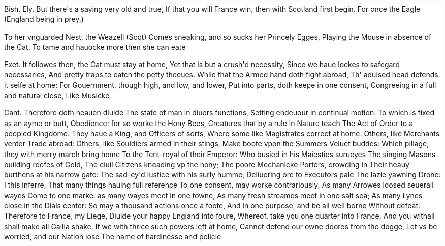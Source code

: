 Bish. Ely.  But there's a saying very old and true,
If that you will France win, then with Scotland first begin. 
For once the Eagle (England being in prey,) 

To her vnguarded Nest, the Weazell (Scot)
Comes sneaking, and so sucks her Princely Egges,
Playing the Mouse in absence of the Cat,
To tame and hauocke more then she can eate

Exet.  It followes then, the Cat must stay at home,
Yet that is but a crush'd necessity,
Since we haue lockes to safegard necessaries,
And pretty traps to catch the petty theeues. 
While that the Armed hand doth fight abroad,
Th' aduised head defends it selfe at home:
For Gouernment, though high, and low, and lower,
Put into parts, doth keepe in one consent,
Congreeing in a full and natural close,
Like Musicke

Cant.  Therefore doth heauen diuide
The state of man in diuers functions,
Setting endeuour in continual motion:
To which is fixed as an ayme or butt,
Obedience: for so worke the Hony Bees,
Creatures that by a rule in Nature teach
The Act of Order to a peopled Kingdome. 
They haue a King, and Officers of sorts,
Where some like Magistrates correct at home:
Others, like Merchants venter Trade abroad:
Others, like Souldiers armed in their stings,
Make boote vpon the Summers Veluet buddes:
Which pillage, they with merry march bring home
To the Tent-royal of their Emperor:
Who busied in his Maiesties surueyes
The singing Masons building roofes of Gold,
The ciuil Citizens kneading vp the hony;
The poore Mechanicke Porters, crowding in
Their heauy burthens at his narrow gate:
The sad-ey'd Iustice with his surly humme,
Deliuering ore to Executors pale
The lazie yawning Drone: I this inferre,
That many things hauing full reference
To one consent, may worke contrariously,
As many Arrowes loosed seuerall wayes
Come to one marke: as many wayes meet in one towne,
As many fresh streames meet in one salt sea;
As many Lynes close in the Dials center:
So may a thousand actions once a foote,
And in one purpose, and be all well borne
Without defeat.  Therefore to France, my Liege,
Diuide your happy England into foure,
Whereof, take you one quarter into France,
And you withall shall make all Gallia shake. 
If we with thrice such powers left at home,
Cannot defend our owne doores from the dogge,
Let vs be worried, and our Nation lose
The name of hardinesse and policie

